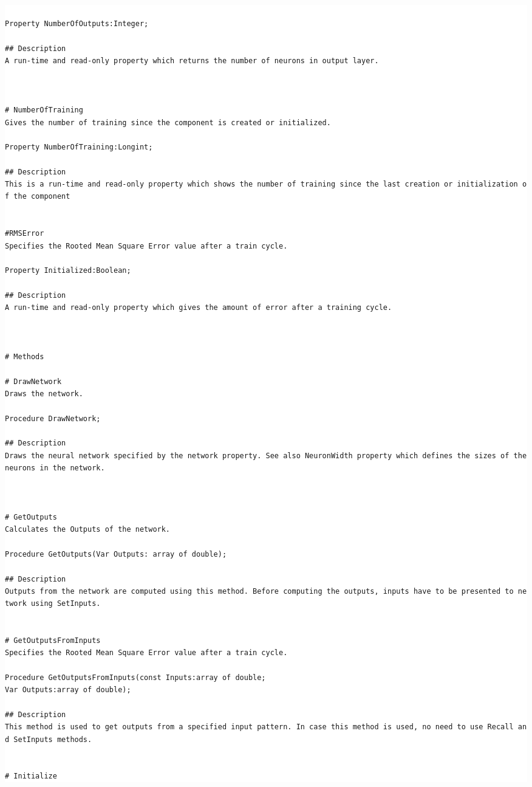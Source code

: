 ````

Property NumberOfOutputs:Integer;

## Description
A run-time and read-only property which returns the number of neurons in output layer.

 

# NumberOfTraining
Gives the number of training since the component is created or initialized.

Property NumberOfTraining:Longint;

## Description
This is a run-time and read-only property which shows the number of training since the last creation or initialization of the component

 
#RMSError
Specifies the Rooted Mean Square Error value after a train cycle.

Property Initialized:Boolean;

## Description
A run-time and read-only property which gives the amount of error after a training cycle.



# Methods

# DrawNetwork
Draws the network.

Procedure DrawNetwork;

## Description
Draws the neural network specified by the network property. See also NeuronWidth property which defines the sizes of the neurons in the network.



# GetOutputs
Calculates the Outputs of the network.

Procedure GetOutputs(Var Outputs: array of double);

## Description
Outputs from the network are computed using this method. Before computing the outputs, inputs have to be presented to network using SetInputs.

 
# GetOutputsFromInputs
Specifies the Rooted Mean Square Error value after a train cycle.

Procedure GetOutputsFromInputs(const Inputs:array of double;
Var Outputs:array of double);

## Description
This method is used to get outputs from a specified input pattern. In case this method is used, no need to use Recall and SetInputs methods.


# Initialize
````